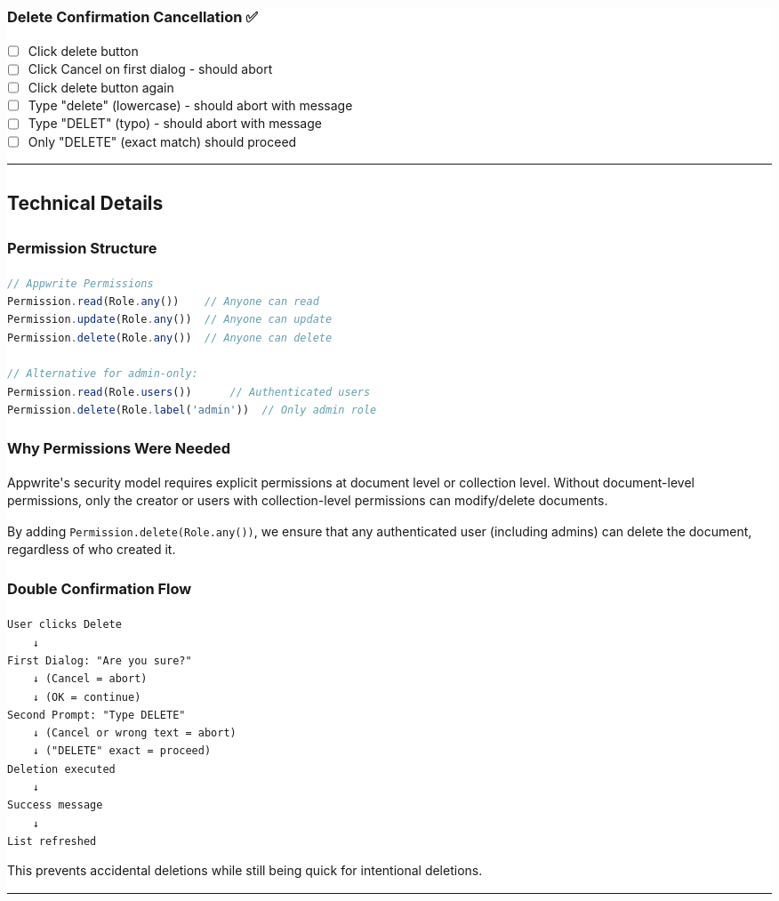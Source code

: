 ### Delete Confirmation Cancellation ✅
- [ ] Click delete button
- [ ] Click Cancel on first dialog - should abort
- [ ] Click delete button again
- [ ] Type "delete" (lowercase) - should abort with message
- [ ] Type "DELET" (typo) - should abort with message
- [ ] Only "DELETE" (exact match) should proceed

---

## Technical Details

### Permission Structure
```typescript
// Appwrite Permissions
Permission.read(Role.any())    // Anyone can read
Permission.update(Role.any())  // Anyone can update
Permission.delete(Role.any())  // Anyone can delete

// Alternative for admin-only:
Permission.read(Role.users())      // Authenticated users
Permission.delete(Role.label('admin'))  // Only admin role
```

### Why Permissions Were Needed
Appwrite's security model requires explicit permissions at document level or collection level. Without document-level permissions, only the creator or users with collection-level permissions can modify/delete documents.

By adding `Permission.delete(Role.any())`, we ensure that any authenticated user (including admins) can delete the document, regardless of who created it.

### Double Confirmation Flow
```
User clicks Delete
    ↓
First Dialog: "Are you sure?"
    ↓ (Cancel = abort)
    ↓ (OK = continue)
Second Prompt: "Type DELETE"
    ↓ (Cancel or wrong text = abort)
    ↓ ("DELETE" exact = proceed)
Deletion executed
    ↓
Success message
    ↓
List refreshed
```

This prevents accidental deletions while still being quick for intentional deletions.

---